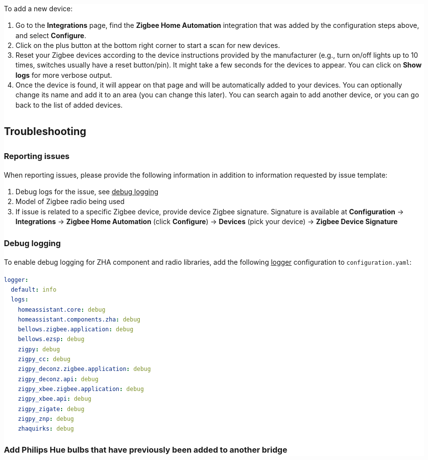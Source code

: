 To add a new device:

1. Go to the **Integrations** page, find the **Zigbee Home Automation** integration that was added by the configuration steps above, and select **Configure**.
1. Click on the plus button at the bottom right corner to start a scan for new devices.
1. Reset your Zigbee devices according to the device instructions provided by the manufacturer (e.g., turn on/off lights up to 10 times, switches usually have a reset button/pin). It might take a few seconds for the devices to appear. You can click on **Show logs** for more verbose output.
1. Once the device is found, it will appear on that page and will be automatically added to your devices. You can optionally change its name and add it to an area (you can change this later). You can search again to add another device, or you can go back to the list of added devices.

## Troubleshooting

### Reporting issues

When reporting issues, please provide the following information in addition to information requested by issue template:

1. Debug logs for the issue, see [debug logging](#debug-logging)
2. Model of Zigbee radio being used
3. If issue is related to a specific Zigbee device, provide device Zigbee signature. Signature is available at
**Configuration** -> **Integrations** -> **Zigbee Home Automation** (click **Configure**) -> **Devices** (pick your device) -> **Zigbee Device Signature**

### Debug logging

To enable debug logging for ZHA component and radio libraries, add the following [logger](/integrations/logger/) configuration to `configuration.yaml`:

```yaml
logger:
  default: info
  logs:
    homeassistant.core: debug
    homeassistant.components.zha: debug
    bellows.zigbee.application: debug
    bellows.ezsp: debug
    zigpy: debug
    zigpy_cc: debug
    zigpy_deconz.zigbee.application: debug
    zigpy_deconz.api: debug
    zigpy_xbee.zigbee.application: debug
    zigpy_xbee.api: debug
    zigpy_zigate: debug
    zigpy_znp: debug
    zhaquirks: debug
```

### Add Philips Hue bulbs that have previously been added to another bridge

